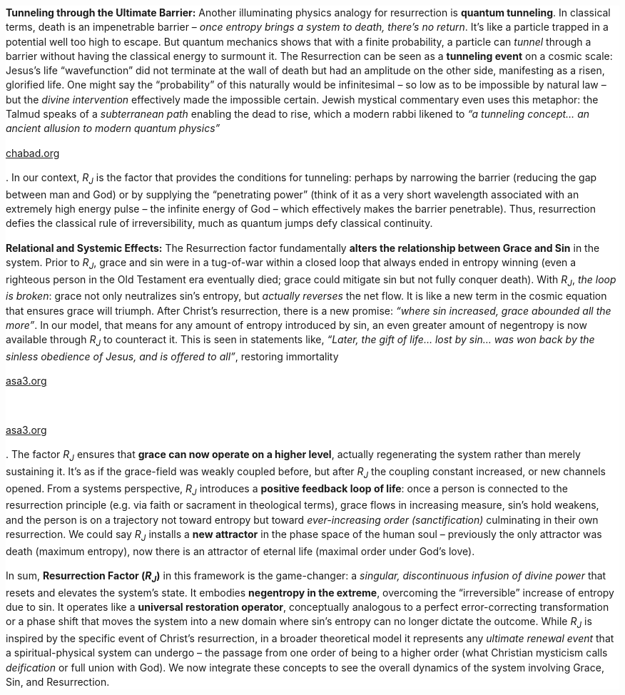**Tunneling through the Ultimate Barrier:** Another illuminating physics analogy for resurrection is **quantum tunneling**. In classical terms, death is an impenetrable barrier – _once entropy brings a system to death, there’s no return_. It’s like a particle trapped in a potential well too high to escape. But quantum mechanics shows that with a finite probability, a particle can _tunnel_ through a barrier without having the classical energy to surmount it. The Resurrection can be seen as a **tunneling event** on a cosmic scale: Jesus’s life “wavefunction” did not terminate at the wall of death but had an amplitude on the other side, manifesting as a risen, glorified life. One might say the “probability” of this naturally would be infinitesimal – so low as to be impossible by natural law – but the _divine intervention_ effectively made the impossible certain. Jewish mystical commentary even uses this metaphor: the Talmud speaks of a _subterranean path_ enabling the dead to rise, which a modern rabbi likened to _“a tunneling concept… an ancient allusion to modern quantum physics”_​   
   
[chabad.org](https://www.chabad.org/multimedia/video_cdo/aid/5987457/jewish/The-Talmud-on-Resurrection-Quantum-Tunneling.htm#:~:text=The%20Talmud%20on%20Resurrection%3A%20Quantum,Tunneling)   
   
. In our context, $R_J$ is the factor that provides the conditions for tunneling: perhaps by narrowing the barrier (reducing the gap between man and God) or by supplying the “penetrating power” (think of it as a very short wavelength associated with an extremely high energy pulse – the infinite energy of God – which effectively makes the barrier penetrable). Thus, resurrection defies the classical rule of irreversibility, much as quantum jumps defy classical continuity.   
   
**Relational and Systemic Effects:** The Resurrection factor fundamentally **alters the relationship between Grace and Sin** in the system. Prior to $R_J$, grace and sin were in a tug-of-war within a closed loop that always ended in entropy winning (even a righteous person in the Old Testament era eventually died; grace could mitigate sin but not fully conquer death). With $R_J$, _the loop is broken_: grace not only neutralizes sin’s entropy, but _actually reverses_ the net flow. It is like a new term in the cosmic equation that ensures grace will triumph. After Christ’s resurrection, there is a new promise: _“where sin increased, grace abounded all the more”_. In our model, that means for any amount of entropy introduced by sin, an even greater amount of negentropy is now available through $R_J$ to counteract it. This is seen in statements like, _“Later, the gift of life… lost by sin… was won back by the sinless obedience of Jesus, and is offered to all”_, restoring immortality​   
   
[asa3.org](https://www.asa3.org/ASA/education/origins/thermot.htm#:~:text=The%20fall%20into%20sin%20produced,To%20him)   
   
​   
   
[asa3.org](https://www.asa3.org/ASA/education/origins/thermot.htm#:~:text=disobedience,%28Rev%202%3A7%2C%2022%3A14)   
   
. The factor $R_J$ ensures that **grace can now operate on a higher level**, actually regenerating the system rather than merely sustaining it. It’s as if the grace-field was weakly coupled before, but after $R_J$ the coupling constant increased, or new channels opened. From a systems perspective, $R_J$ introduces a **positive feedback loop of life**: once a person is connected to the resurrection principle (e.g. via faith or sacrament in theological terms), grace flows in increasing measure, sin’s hold weakens, and the person is on a trajectory not toward entropy but toward _ever-increasing order (sanctification)_ culminating in their own resurrection. We could say $R_J$ installs a **new attractor** in the phase space of the human soul – previously the only attractor was death (maximum entropy), now there is an attractor of eternal life (maximal order under God’s love).   
   
In sum, **Resurrection Factor ($R_J$)** in this framework is the game-changer: a _singular, discontinuous infusion of divine power_ that resets and elevates the system’s state. It embodies **negentropy in the extreme**, overcoming the “irreversible” increase of entropy due to sin. It operates like a **universal restoration operator**, conceptually analogous to a perfect error-correcting transformation or a phase shift that moves the system into a new domain where sin’s entropy can no longer dictate the outcome. While $R_J$ is inspired by the specific event of Christ’s resurrection, in a broader theoretical model it represents any _ultimate renewal event_ that a spiritual-physical system can undergo – the passage from one order of being to a higher order (what Christian mysticism calls _deification_ or full union with God). We now integrate these concepts to see the overall dynamics of the system involving Grace, Sin, and Resurrection.   
   